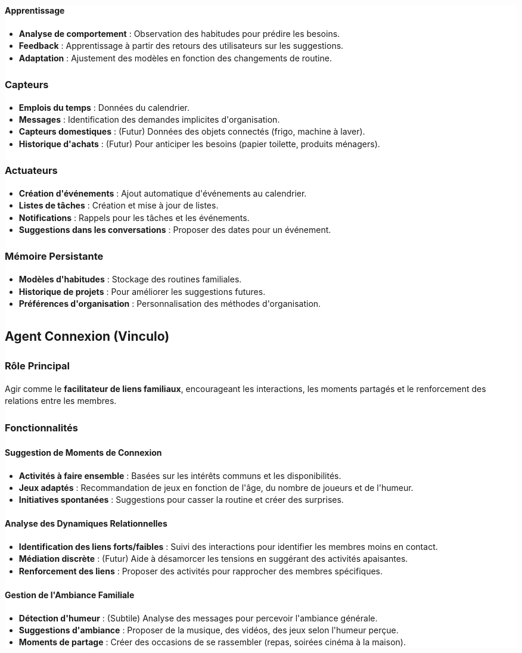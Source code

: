 #### Apprentissage
- **Analyse de comportement** : Observation des habitudes pour prédire les besoins.
- **Feedback** : Apprentissage à partir des retours des utilisateurs sur les suggestions.
- **Adaptation** : Ajustement des modèles en fonction des changements de routine.

### Capteurs
- **Emplois du temps** : Données du calendrier.
- **Messages** : Identification des demandes implicites d'organisation.
- **Capteurs domestiques** : (Futur) Données des objets connectés (frigo, machine à laver).
- **Historique d'achats** : (Futur) Pour anticiper les besoins (papier toilette, produits ménagers).

### Actuateurs
- **Création d'événements** : Ajout automatique d'événements au calendrier.
- **Listes de tâches** : Création et mise à jour de listes.
- **Notifications** : Rappels pour les tâches et les événements.
- **Suggestions dans les conversations** : Proposer des dates pour un événement.

### Mémoire Persistante
- **Modèles d'habitudes** : Stockage des routines familiales.
- **Historique de projets** : Pour améliorer les suggestions futures.
- **Préférences d'organisation** : Personnalisation des méthodes d'organisation.

## Agent Connexion (Vinculo)

### Rôle Principal
Agir comme le **facilitateur de liens familiaux**, encourageant les interactions, les moments partagés et le renforcement des relations entre les membres.

### Fonctionnalités

#### Suggestion de Moments de Connexion
- **Activités à faire ensemble** : Basées sur les intérêts communs et les disponibilités.
- **Jeux adaptés** : Recommandation de jeux en fonction de l'âge, du nombre de joueurs et de l'humeur.
- **Initiatives spontanées** : Suggestions pour casser la routine et créer des surprises.

#### Analyse des Dynamiques Relationnelles
- **Identification des liens forts/faibles** : Suivi des interactions pour identifier les membres moins en contact.
- **Médiation discrète** : (Futur) Aide à désamorcer les tensions en suggérant des activités apaisantes.
- **Renforcement des liens** : Proposer des activités pour rapprocher des membres spécifiques.

#### Gestion de l'Ambiance Familiale
- **Détection d'humeur** : (Subtile) Analyse des messages pour percevoir l'ambiance générale.
- **Suggestions d'ambiance** : Proposer de la musique, des vidéos, des jeux selon l'humeur perçue.
- **Moments de partage** : Créer des occasions de se rassembler (repas, soirées cinéma à la maison).
